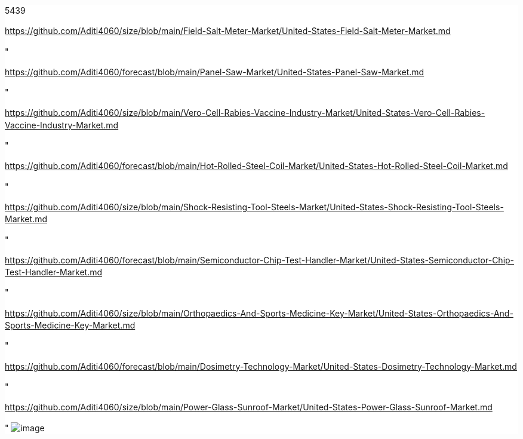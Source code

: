 5439</p><p><a href="https://github.com/Aditi4060/size/blob/main/Field-Salt-Meter-Market/United-States-Field-Salt-Meter-Market.md">https://github.com/Aditi4060/size/blob/main/Field-Salt-Meter-Market/United-States-Field-Salt-Meter-Market.md</a></p>"<p><a href="https://github.com/Aditi4060/forecast/blob/main/Panel-Saw-Market/United-States-Panel-Saw-Market.md">https://github.com/Aditi4060/forecast/blob/main/Panel-Saw-Market/United-States-Panel-Saw-Market.md</a></p>"<p><a href="https://github.com/Aditi4060/size/blob/main/Vero-Cell-Rabies-Vaccine-Industry-Market/United-States-Vero-Cell-Rabies-Vaccine-Industry-Market.md">https://github.com/Aditi4060/size/blob/main/Vero-Cell-Rabies-Vaccine-Industry-Market/United-States-Vero-Cell-Rabies-Vaccine-Industry-Market.md</a></p>"<p><a href="https://github.com/Aditi4060/forecast/blob/main/Hot-Rolled-Steel-Coil-Market/United-States-Hot-Rolled-Steel-Coil-Market.md">https://github.com/Aditi4060/forecast/blob/main/Hot-Rolled-Steel-Coil-Market/United-States-Hot-Rolled-Steel-Coil-Market.md</a></p>"<p><a href="https://github.com/Aditi4060/size/blob/main/Shock-Resisting-Tool-Steels-Market/United-States-Shock-Resisting-Tool-Steels-Market.md">https://github.com/Aditi4060/size/blob/main/Shock-Resisting-Tool-Steels-Market/United-States-Shock-Resisting-Tool-Steels-Market.md</a></p>"<p><a href="https://github.com/Aditi4060/forecast/blob/main/Semiconductor-Chip-Test-Handler-Market/United-States-Semiconductor-Chip-Test-Handler-Market.md">https://github.com/Aditi4060/forecast/blob/main/Semiconductor-Chip-Test-Handler-Market/United-States-Semiconductor-Chip-Test-Handler-Market.md</a></p>"<p><a href="https://github.com/Aditi4060/size/blob/main/Orthopaedics-And-Sports-Medicine-Key-Market/United-States-Orthopaedics-And-Sports-Medicine-Key-Market.md">https://github.com/Aditi4060/size/blob/main/Orthopaedics-And-Sports-Medicine-Key-Market/United-States-Orthopaedics-And-Sports-Medicine-Key-Market.md</a></p>"<p><a href="https://github.com/Aditi4060/forecast/blob/main/Dosimetry-Technology-Market/United-States-Dosimetry-Technology-Market.md">https://github.com/Aditi4060/forecast/blob/main/Dosimetry-Technology-Market/United-States-Dosimetry-Technology-Market.md</a></p>"<p><a href="https://github.com/Aditi4060/size/blob/main/Power-Glass-Sunroof-Market/United-States-Power-Glass-Sunroof-Market.md">https://github.com/Aditi4060/size/blob/main/Power-Glass-Sunroof-Market/United-States-Power-Glass-Sunroof-Market.md</a></p>"
![image](https://github.com/user-attachments/assets/6230fb77-7a06-43b5-893c-4f43fcfde082)

